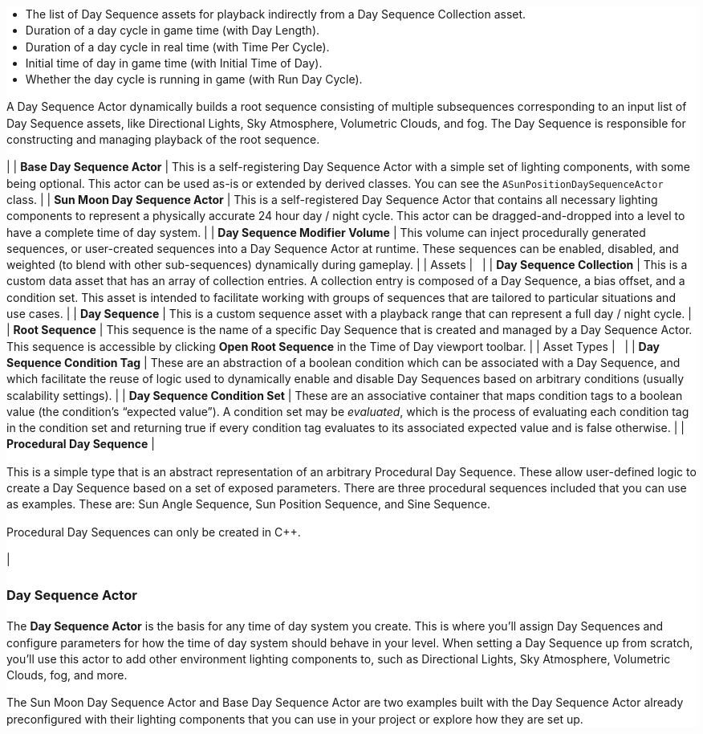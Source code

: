 -   The list of Day Sequence assets for playback indirectly from a Day Sequence Collection asset.
-   Duration of a day cycle in game time (with Day Length).
-   Duration of a day cycle in real time (with Time Per Cycle).
-   Initial time of day in game time (with Initial Time of Day).
-   Whether the day cycle is running in game (with Run Day Cycle).

A Day Sequence Actor dynamically builds a root sequence consisting of multiple subsequences corresponding to an input list of Day Sequence assets, like Directional Lights, Sky Atmosphere, Volumetric Clouds, and fog. The Day Sequence is responsible for constructing and managing playback of the root sequence.



 |
| **Base Day Sequence Actor** | This is a self-registering Day Sequence Actor with a simple set of lighting components, with some being optional. This actor can be used as-is or extended by derived classes. You can see the `ASunPositionDaySequenceActor` class. |
| **Sun Moon Day Sequence Actor** | This is a self-registered Day Sequence Actor that contains all necessary lighting components to represent a physically accurate 24 hour day / night cycle. This actor can be dragged-and-dropped into a level to have a complete time of day system. |
| **Day Sequence Modifier Volume** | This volume can inject procedurally generated sequences, or user-created sequences into a Day Sequence Actor at runtime. These sequences can be enabled, disabled, and weighted (to blend with other sub-sequences) dynamically during gameplay. |
| Assets |   |
| **Day Sequence Collection** | This is a custom data asset that has an array of collection entries. A collection entry is composed of a Day Sequence, a bias offset, and a condition set. This asset is intended to facilitate working with groups of sequences that are tailored to particular situations and use cases. |
| **Day Sequence** | This is a custom sequence asset with a playback range that can represent a full day / night cycle. |
| **Root Sequence** | This sequence is the name of a specific Day Sequence that is created and managed by a Day Sequence Actor. This sequence is accessible by clicking **Open Root Sequence** in the Time of Day viewport toolbar. |
| Asset Types |   |
| **Day Sequence Condition Tag** | These are an abstraction of a boolean condition which can be associated with a Day Sequence, and which facilitate the reuse of logic used to dynamically enable and disable Day Sequences based on arbitrary conditions (usually scalability settings). |
| **Day Sequence Condition Set** | These are an associative container that maps condition tags to a boolean value (the condition’s “expected value”). A condition set may be *evaluated*, which is the process of evaluating each condition tag in the condition set and returning true if every condition tag evaluates to its associated expected value and is false otherwise. |
| **Procedural Day Sequence** | 

This is a simple type that is an abstract representation of an arbitrary Procedural Day Sequence. These allow user-defined logic to create a Day Sequence based on a set of exposed parameters. There are three procedural sequences included that you can use as examples. These are: Sun Angle Sequence, Sun Position Sequence, and Sine Sequence.

Procedural Day Sequences can only be created in C++.



 |

### Day Sequence Actor

The **Day Sequence Actor** is the basis for any time of day system you create. This is where you’ll assign Day Sequences and configure parameters for how the time of day system should behave in your level. When setting a Day Sequence up from scratch, you’ll use this actor to add other environment lighting components to, such as Directional Lights, Sky Atmosphere, Volumetric Clouds, fog, and more.

The Sun Moon Day Sequence Actor and Base Day Sequence Actor are two examples built with the Day Sequence Actor already preconfigured with their lighting components that you can use in your project or explore how they are set up.
